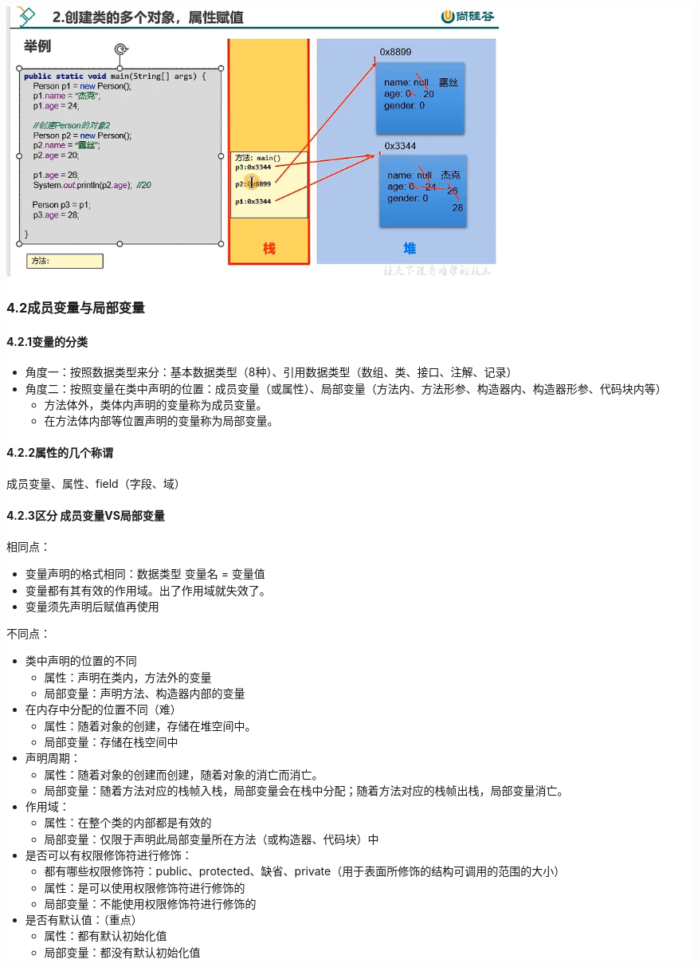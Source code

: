 ![8](assets/8.png)

### 4.2成员变量与局部变量

#### 4.2.1变量的分类

- 角度一：按照数据类型来分：基本数据类型（8种）、引用数据类型（数组、类、接口、注解、记录）
- 角度二：按照变量在类中声明的位置：成员变量（或属性）、局部变量（方法内、方法形参、构造器内、构造器形参、代码块内等）
  - 方法体外，类体内声明的变量称为成员变量。
  - 在方法体内部等位置声明的变量称为局部变量。

#### 4.2.2属性的几个称谓

成员变量、属性、field（字段、域）

#### 4.2.3区分 成员变量VS局部变量

相同点：

- 变量声明的格式相同：数据类型 变量名 = 变量值
- 变量都有其有效的作用域。出了作用域就失效了。
- 变量须先声明后赋值再使用

不同点：

- 类中声明的位置的不同
  - 属性：声明在类内，方法外的变量
  - 局部变量：声明方法、构造器内部的变量
- 在内存中分配的位置不同（难）
  - 属性：随着对象的创建，存储在堆空间中。
  - 局部变量：存储在栈空间中
- 声明周期：
  - 属性：随着对象的创建而创建，随着对象的消亡而消亡。
  - 局部变量：随着方法对应的栈帧入栈，局部变量会在栈中分配；随着方法对应的栈帧出栈，局部变量消亡。
- 作用域：
  - 属性：在整个类的内部都是有效的
  - 局部变量：仅限于声明此局部变量所在方法（或构造器、代码块）中
- 是否可以有权限修饰符进行修饰：
  - 都有哪些权限修饰符：public、protected、缺省、private（用于表面所修饰的结构可调用的范围的大小）
  - 属性：是可以使用权限修饰符进行修饰的
  - 局部变量：不能使用权限修饰符进行修饰的
- 是否有默认值：（重点）
  - 属性：都有默认初始化值
  - 局部变量：都没有默认初始化值
